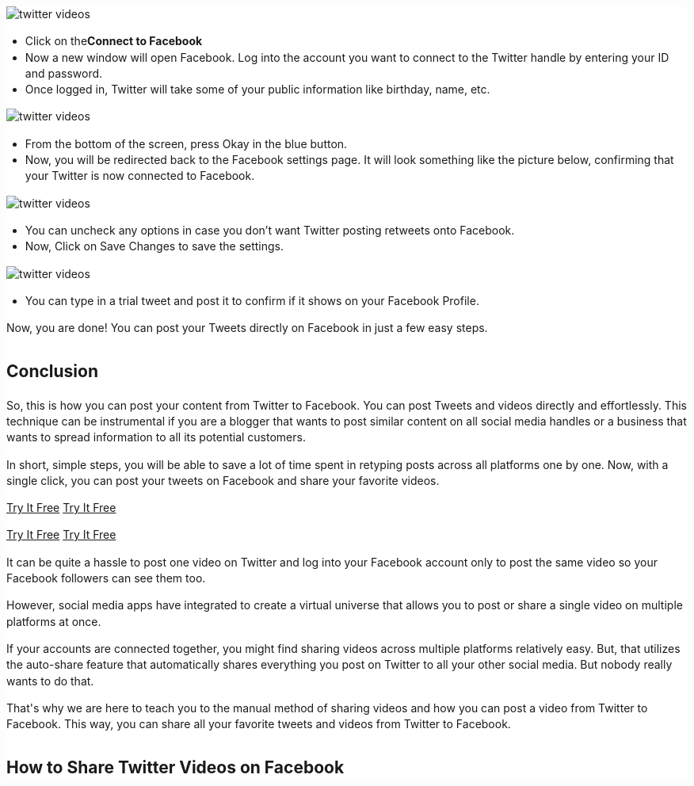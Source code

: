 ![twitter videos](https://images.wondershare.com/filmora/article-images/2022/02/how-to-share-twitter-videos-on-facebook-4.png)

* Click on the**Connect to Facebook**
* Now a new window will open Facebook. Log into the account you want to connect to the Twitter handle by entering your ID and password.
* Once logged in, Twitter will take some of your public information like birthday, name, etc.

![twitter videos](https://images.wondershare.com/filmora/article-images/2022/02/how-to-share-twitter-videos-on-facebook-5.png)

* From the bottom of the screen, press Okay in the blue button.
* Now, you will be redirected back to the Facebook settings page. It will look something like the picture below, confirming that your Twitter is now connected to Facebook.

![twitter videos](https://images.wondershare.com/filmora/article-images/2022/02/how-to-share-twitter-videos-on-facebook-6.png)

* You can uncheck any options in case you don’t want Twitter posting retweets onto Facebook.
* Now, Click on Save Changes to save the settings.

![twitter videos](https://images.wondershare.com/filmora/article-images/2022/02/how-to-share-twitter-videos-on-facebook-7.png)

* You can type in a trial tweet and post it to confirm if it shows on your Facebook Profile.

Now, you are done! You can post your Tweets directly on Facebook in just a few easy steps.

## Conclusion

So, this is how you can post your content from Twitter to Facebook. You can post Tweets and videos directly and effortlessly. This technique can be instrumental if you are a blogger that wants to post similar content on all social media handles or a business that wants to spread information to all its potential customers.

In short, simple steps, you will be able to save a lot of time spent in retyping posts across all platforms one by one. Now, with a single click, you can post your tweets on Facebook and share your favorite videos.

[Try It Free](https://tools.techidaily.com/wondershare/filmora/download/) [Try It Free](https://tools.techidaily.com/wondershare/filmora/download/)

[Try It Free](https://tools.techidaily.com/wondershare/filmora/download/) [Try It Free](https://tools.techidaily.com/wondershare/filmora/download/)

It can be quite a hassle to post one video on Twitter and log into your Facebook account only to post the same video so your Facebook followers can see them too.

However, social media apps have integrated to create a virtual universe that allows you to post or share a single video on multiple platforms at once.

If your accounts are connected together, you might find sharing videos across multiple platforms relatively easy. But, that utilizes the auto-share feature that automatically shares everything you post on Twitter to all your other social media. But nobody really wants to do that.

That's why we are here to teach you to the manual method of sharing videos and how you can post a video from Twitter to Facebook. This way, you can share all your favorite tweets and videos from Twitter to Facebook.

## How to Share Twitter Videos on Facebook
